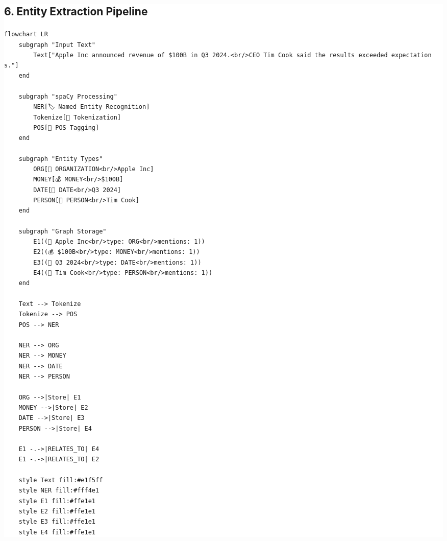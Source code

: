 
## 6. Entity Extraction Pipeline

```mermaid
flowchart LR
    subgraph "Input Text"
        Text["Apple Inc announced revenue of $100B in Q3 2024.<br/>CEO Tim Cook said the results exceeded expectations."]
    end
    
    subgraph "spaCy Processing"
        NER[🏷️ Named Entity Recognition]
        Tokenize[📝 Tokenization]
        POS[📌 POS Tagging]
    end
    
    subgraph "Entity Types"
        ORG[🏢 ORGANIZATION<br/>Apple Inc]
        MONEY[💰 MONEY<br/>$100B]
        DATE[📅 DATE<br/>Q3 2024]
        PERSON[👤 PERSON<br/>Tim Cook]
    end
    
    subgraph "Graph Storage"
        E1((🏢 Apple Inc<br/>type: ORG<br/>mentions: 1))
        E2((💰 $100B<br/>type: MONEY<br/>mentions: 1))
        E3((📅 Q3 2024<br/>type: DATE<br/>mentions: 1))
        E4((👤 Tim Cook<br/>type: PERSON<br/>mentions: 1))
    end
    
    Text --> Tokenize
    Tokenize --> POS
    POS --> NER
    
    NER --> ORG
    NER --> MONEY
    NER --> DATE
    NER --> PERSON
    
    ORG -->|Store| E1
    MONEY -->|Store| E2
    DATE -->|Store| E3
    PERSON -->|Store| E4
    
    E1 -.->|RELATES_TO| E4
    E1 -.->|RELATES_TO| E2
    
    style Text fill:#e1f5ff
    style NER fill:#fff4e1
    style E1 fill:#ffe1e1
    style E2 fill:#ffe1e1
    style E3 fill:#ffe1e1
    style E4 fill:#ffe1e1
```
